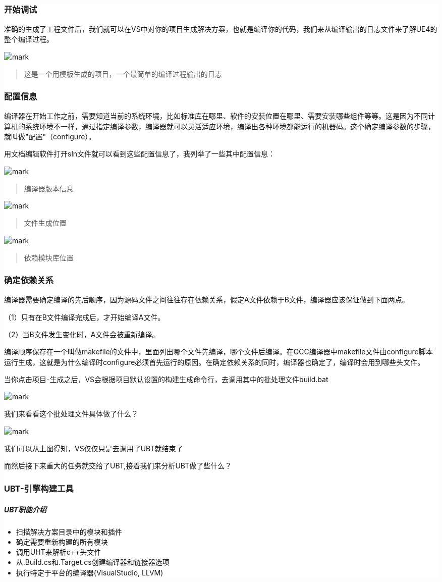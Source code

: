 ### 开始调试

准确的生成了工程文件后，我们就可以在VS中对你的项目生成解决方案，也就是编译你的代码，我们来从编译输出的日志文件来了解UE4的整个编译过程。

![mark](http://yp.guohaonan.cn/blog/20190803/uIoVRzVKpcDd.png?imageslim)

> 这是一个用模板生成的项目，一个最简单的编译过程输出的日志

### 配置信息

编译器在开始工作之前，需要知道当前的系统环境，比如标准库在哪里、软件的安装位置在哪里、需要安装哪些组件等等。这是因为不同计算机的系统环境不一样，通过指定编译参数，编译器就可以灵活适应环境，编译出各种环境都能运行的机器码。这个确定编译参数的步骤，就叫做"配置"（configure）。

用文档编辑软件打开sln文件就可以看到这些配置信息了，我列举了一些其中配置信息：

![mark](http://yp.guohaonan.cn/blog/20190803/qXLSjHgIlo5G.png?imageslim)

> 编译器版本信息

![mark](http://yp.guohaonan.cn/blog/20190803/CNR2YliUYA2t.png?imageslim)

> 文件生成位置

![mark](http://yp.guohaonan.cn/blog/20190803/xHBBVQxRgeeU.png?imageslim)

> 依赖模块库位置

### 确定依赖关系

编译器需要确定编译的先后顺序，因为源码文件之间往往存在依赖关系，假定A文件依赖于B文件，编译器应该保证做到下面两点。

（1）只有在B文件编译完成后，才开始编译A文件。

（2）当B文件发生变化时，A文件会被重新编译。

编译顺序保存在一个叫做makefile的文件中，里面列出哪个文件先编译，哪个文件后编译。在GCC编译器中makefile文件由configure脚本运行生成，这就是为什么编译时configure必须首先运行的原因。在确定依赖关系的同时，编译器也确定了，编译时会用到哪些头文件。

当你点击项目-生成之后，VS会根据项目默认设置的构建生成命令行，去调用其中的批处理文件build.bat

![mark](http://yp.guohaonan.cn/blog/20190803/mAfFWt3W2jDs.png?imageslim)

我们来看看这个批处理文件具体做了什么？

![mark](http://yp.guohaonan.cn/blog/20190803/fpju5p7bNEbw.png?imageslim)

我们可以从上图得知，VS仅仅只是去调用了UBT就结束了

而然后接下来重大的任务就交给了UBT,接着我们来分析UBT做了些什么？

### UBT-引擎构建工具

##### UBT职能介绍

- 扫描解决方案目录中的模块和插件
- 确定需要重新构建的所有模块
- 调用UHT来解析c++头文件
- 从.Build.cs和.Target.cs创建编译器和链接器选项
- 执行特定于平台的编译器(VisualStudio, LLVM)
